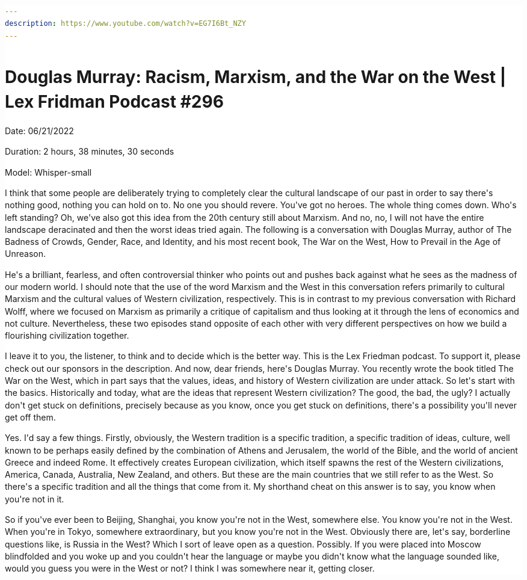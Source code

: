 ```yaml
---
description: https://www.youtube.com/watch?v=EG7I6Bt_NZY
---
```


# Douglas Murray: Racism, Marxism, and the War on the West | Lex Fridman Podcast #296

Date: 06/21/2022

Duration: 2 hours, 38 minutes, 30 seconds

Model: Whisper-small

I think that some people are deliberately trying to completely clear the cultural landscape of our past in order to say there's nothing good, nothing you can hold on to. No one you should revere. You've got no heroes. The whole thing comes down. Who's left standing? Oh, we've also got this idea from the 20th century still about Marxism. And no, no, I will not have the entire landscape deracinated and then the worst ideas tried again. The following is a conversation with Douglas Murray, author of The Badness of Crowds, Gender, Race, and Identity, and his most recent book, The War on the West, How to Prevail in the Age of Unreason.

He's a brilliant, fearless, and often controversial thinker who points out and pushes back against what he sees as the madness of our modern world. I should note that the use of the word Marxism and the West in this conversation refers primarily to cultural Marxism and the cultural values of Western civilization, respectively. This is in contrast to my previous conversation with Richard Wolff, where we focused on Marxism as primarily a critique of capitalism and thus looking at it through the lens of economics and not culture. Nevertheless, these two episodes stand opposite of each other with very different perspectives on how we build a flourishing civilization together.

I leave it to you, the listener, to think and to decide which is the better way. This is the Lex Friedman podcast. To support it, please check out our sponsors in the description. And now, dear friends, here's Douglas Murray. You recently wrote the book titled The War on the West, which in part says that the values, ideas, and history of Western civilization are under attack. So let's start with the basics. Historically and today, what are the ideas that represent Western civilization? The good, the bad, the ugly? I actually don't get stuck on definitions, precisely because as you know, once you get stuck on definitions, there's a possibility you'll never get off them.

Yes. I'd say a few things. Firstly, obviously, the Western tradition is a specific tradition, a specific tradition of ideas, culture, well known to be perhaps easily defined by the combination of Athens and Jerusalem, the world of the Bible, and the world of ancient Greece and indeed Rome. It effectively creates European civilization, which itself spawns the rest of the Western civilizations, America, Canada, Australia, New Zealand, and others. But these are the main countries that we still refer to as the West. So there's a specific tradition and all the things that come from it. My shorthand cheat on this answer is to say, you know when you're not in it.

So if you've ever been to Beijing, Shanghai, you know you're not in the West, somewhere else. You know you're not in the West. When you're in Tokyo, somewhere extraordinary, but you know you're not in the West. Obviously there are, let's say, borderline questions like, is Russia in the West? Which I sort of leave open as a question. Possibly. If you were placed into Moscow blindfolded and you woke up and you couldn't hear the language or maybe you didn't know what the language sounded like, would you guess you were in the West or not? I think I was somewhere near it, getting closer.
